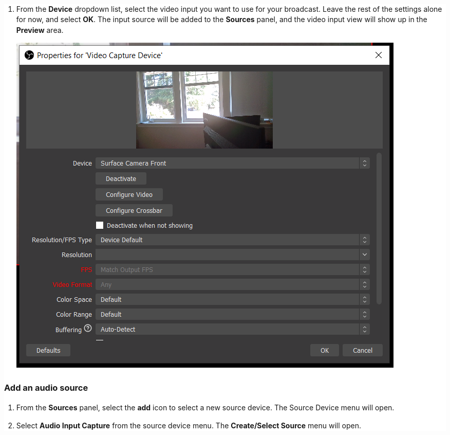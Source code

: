 1. From the **Device** dropdown list, select the video input you want to use for your broadcast. Leave the rest of the settings alone for now, and select **OK**. The input source will be added to the **Sources** panel, and the video input view will show up in the **Preview** area.

   ![OBS camera settings](media/live-events-obs-quickstart/live-event-surface-camera.png)

### Add an audio source

1. From the **Sources** panel, select the **add** icon to select a new source device. The Source Device menu will open.

1. Select **Audio Input Capture** from the source device menu. The **Create/Select Source** menu will open.
